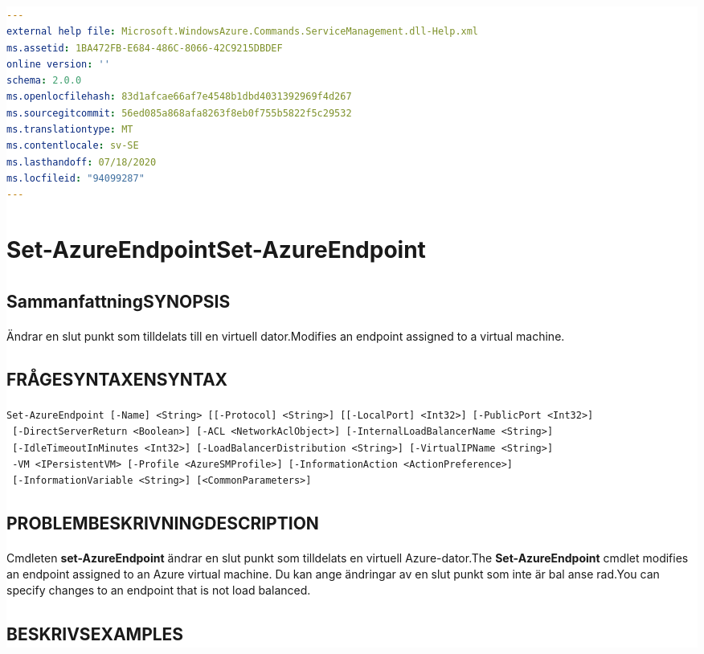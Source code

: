 ```yaml
---
external help file: Microsoft.WindowsAzure.Commands.ServiceManagement.dll-Help.xml
ms.assetid: 1BA472FB-E684-486C-8066-42C9215DBDEF
online version: ''
schema: 2.0.0
ms.openlocfilehash: 83d1afcae66af7e4548b1dbd4031392969f4d267
ms.sourcegitcommit: 56ed085a868afa8263f8eb0f755b5822f5c29532
ms.translationtype: MT
ms.contentlocale: sv-SE
ms.lasthandoff: 07/18/2020
ms.locfileid: "94099287"
---
```

# <span data-ttu-id="4776b-101">Set-AzureEndpoint</span><span class="sxs-lookup"><span data-stu-id="4776b-101">Set-AzureEndpoint</span></span>

## <span data-ttu-id="4776b-102">Sammanfattning</span><span class="sxs-lookup"><span data-stu-id="4776b-102">SYNOPSIS</span></span>
<span data-ttu-id="4776b-103">Ändrar en slut punkt som tilldelats till en virtuell dator.</span><span class="sxs-lookup"><span data-stu-id="4776b-103">Modifies an endpoint assigned to a virtual machine.</span></span>

## <span data-ttu-id="4776b-104">FRÅGESYNTAXEN</span><span class="sxs-lookup"><span data-stu-id="4776b-104">SYNTAX</span></span>

```
Set-AzureEndpoint [-Name] <String> [[-Protocol] <String>] [[-LocalPort] <Int32>] [-PublicPort <Int32>]
 [-DirectServerReturn <Boolean>] [-ACL <NetworkAclObject>] [-InternalLoadBalancerName <String>]
 [-IdleTimeoutInMinutes <Int32>] [-LoadBalancerDistribution <String>] [-VirtualIPName <String>]
 -VM <IPersistentVM> [-Profile <AzureSMProfile>] [-InformationAction <ActionPreference>]
 [-InformationVariable <String>] [<CommonParameters>]
```

## <span data-ttu-id="4776b-105">PROBLEMBESKRIVNING</span><span class="sxs-lookup"><span data-stu-id="4776b-105">DESCRIPTION</span></span>
<span data-ttu-id="4776b-106">Cmdleten **set-AzureEndpoint** ändrar en slut punkt som tilldelats en virtuell Azure-dator.</span><span class="sxs-lookup"><span data-stu-id="4776b-106">The **Set-AzureEndpoint** cmdlet modifies an endpoint assigned to an Azure virtual machine.</span></span>
<span data-ttu-id="4776b-107">Du kan ange ändringar av en slut punkt som inte är bal anse rad.</span><span class="sxs-lookup"><span data-stu-id="4776b-107">You can specify changes to an endpoint that is not load balanced.</span></span>

## <span data-ttu-id="4776b-108">BESKRIVS</span><span class="sxs-lookup"><span data-stu-id="4776b-108">EXAMPLES</span></span>
